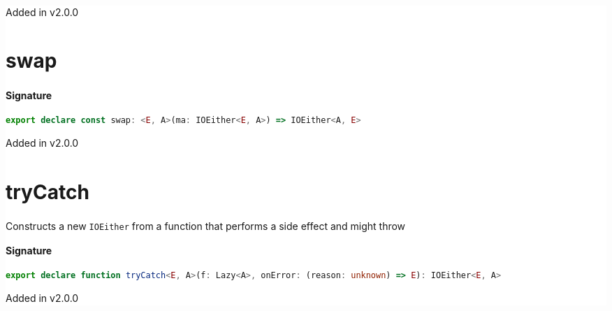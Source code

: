 Added in v2.0.0

# swap

**Signature**

```ts
export declare const swap: <E, A>(ma: IOEither<E, A>) => IOEither<A, E>
```

Added in v2.0.0

# tryCatch

Constructs a new `IOEither` from a function that performs a side effect and might throw

**Signature**

```ts
export declare function tryCatch<E, A>(f: Lazy<A>, onError: (reason: unknown) => E): IOEither<E, A>
```

Added in v2.0.0
